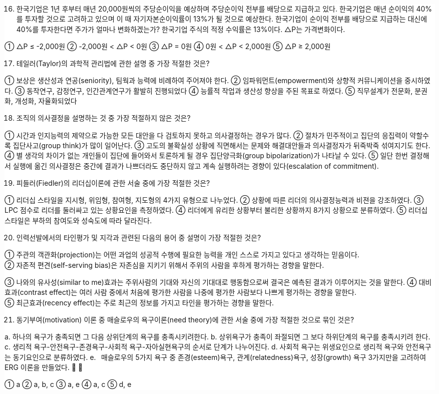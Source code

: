 


16. 한국기업은 1년 후부터 매년 20,000원씩의 주당순이익을 예상하며 주당순이익 전부를 배당으로 지급하고 있다. 한국기업은 매년 순이익의 40%를 투자할 것으로 고려하고 있으며 이 때 자기자본순이익률이 13%가 될 것으로 예상한다. 한국기업이 순이익 전부를 배당으로 지급하는 대신에 40%를 투자한다면 주가가 얼마나 변화하겠는가? 한국기업 주식의 적정 수익률은 13%이다. △P는 가격변화이다. 

   ① △P ≤ -2,000원
   ② -2,000원 < △P < 0원
   ③ △P = 0원
   ④ 0원 < △P < 2,000원
   ⑤ △P ≥ 2,000원

17. 테일러(Taylor)의 과학적 관리법에 관한 설명 중 가장 적절한 것은?  
 
   ① 보상은 생산성과 연공(seniority), 팀웍과 능력에 비례하여 주어져야 한다.
   ② 임파워먼트(empowerment)와 상향적 커뮤니케이션을 중시하였다. 
   ③ 동작연구, 감정연구, 인간관계연구가 활발히 진행되었다
   ④ 능률적 작업과 생산성 향상을 주된 목표로 하였다.
   ⑤ 직무설계가 전문화, 분권화, 개성화, 자율화되었다

18. 조직의 의사결정을 설명하는 것 중 가장 적절하지 않은 것은? 

   ① 시간과 인지능력의 제약으로 가능한 모든 대안을 다 검토하지 못하고 의사결정하는 경우가 많다. 
   ② 절차가 민주적이고 집단의 응집력이 약할수록 집단사고(group think)가 많이 일어난다.
   ③ 고도의 불확실성 상황에 직면해서는 문제와 해결대안들과 의사결정자가 뒤죽박죽 섞여지기도 한다.
   ④ 별 생각의 차이가 없는 개인들이 집단에 들어와서 토론하게 될 경우 집단양극화(group bipolarization)가 나타날 수 있다. 
   ⑤ 일단 한번 결정해서 실행에 옮긴 의사결정은 중간에 결과가 나쁘더라도 중단하지 않고 계속 실행하려는 경향이 있다(escalation of commitment). 

19. 피들러(Fiedler)의 리더십이론에 관한 서술 중에 가장 적절한 것은? 

   ① 리더십 스타일을 지시형, 위임형, 참여형, 지도형의 4가지 유형으로 나누었다. 
   ② 상황에 따른 리더의 의사결정능력과 비젼을 강조하였다. 
   ③ LPC 점수로 리더를 둘러싸고 있는 상황요인을 측정하였다. 
   ④ 리더에게 유리한 상황부터 불리한 상황까지 8가지 상황으로 분류하였다.
   ⑤ 리더십 스타일은 부하의 참여도와 성숙도에 따라 달라진다.

20. 인력선발에서의 타인평가 및 지각과 관련된 다음의 용어 중 설명이 가장 적절한 것은? 

   ① 주관의 객관화(projection)는 어떤 과업의 성공적 수행에 필요한 능력을 개인 스스로 가지고 있다고 생각하는 믿음이다.  
   ② 자존적 편견(self-serving bias)은 자존심을 지키기 위해서 주위의 사람을 후하게 평가하는 경향을 말한다.

   ③ 나와의 유사성(similar to me)효과는 주위사람의 기대와 자신의 기대대로 행동함으로써 결국은 예측된 결과가 이루어지는 것을 말한다. 
   ④ 대비효과(contrast effect)는 여러 사람 중에서 처음에 평가한 사람을 나중에 평가한 사람보다 나쁘게 평가하는 경향을 말한다.  
   ⑤ 최근효과(recency effect)는 주로 최근의 정보를 가지고 타인을 평가하는 경향을 말한다.

21. 동기부여(motivation) 이론 중 매슬로우의 욕구이론(need theory)에 관한 서술 중에 가장 적절한 것으로 묶인 것은?

    
a. 하나의 욕구가 충족되면 그 다음 상위단계의 욕구를 충족시키려한다. 
b. 상위욕구가 충족이 좌절되면 그 보다 하위단계의 욕구를 충족시키려 한다. 
c. 생리적 욕구-안전욕구-존경욕구-사회적 욕구-자아실현욕구의 순서로 단계가 나누어진다. 
d. 사회적 욕구는 위생요인으로 생리적 욕구와 안전욕구는 동기요인으로 분류하였다. 
e.   매슬로우의 5가지 욕구 중 존경(esteem)욕구, 관계(relatedness)욕구, 성장(growth) 욕구 3가지만을 고려하여 ERG 이론을 만들었다. 



   ① a    ② a, b, c    ③ a, e    ④ a, c    ⑤  d, e
